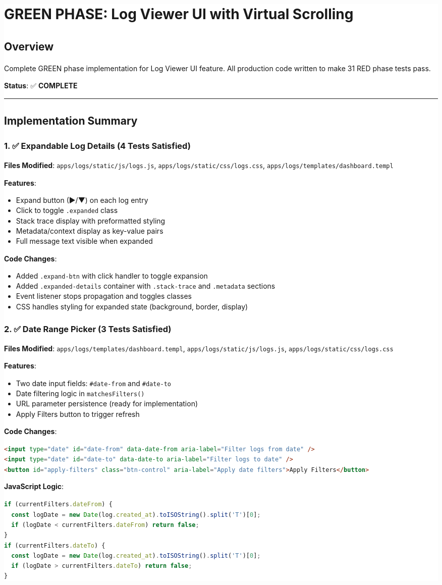 # GREEN PHASE: Log Viewer UI with Virtual Scrolling

## Overview
Complete GREEN phase implementation for Log Viewer UI feature. All production code written to make 31 RED phase tests pass.

**Status**: ✅ **COMPLETE**

---

## Implementation Summary

### 1. ✅ Expandable Log Details (4 Tests Satisfied)
**Files Modified**: `apps/logs/static/js/logs.js`, `apps/logs/static/css/logs.css`, `apps/logs/templates/dashboard.templ`

**Features**:
- Expand button (▶/▼) on each log entry
- Click to toggle `.expanded` class
- Stack trace display with preformatted styling
- Metadata/context display as key-value pairs
- Full message text visible when expanded

**Code Changes**:
- Added `.expand-btn` with click handler to toggle expansion
- Added `.expanded-details` container with `.stack-trace` and `.metadata` sections
- Event listener stops propagation and toggles classes
- CSS handles styling for expanded state (background, border, display)

### 2. ✅ Date Range Picker (3 Tests Satisfied)
**Files Modified**: `apps/logs/templates/dashboard.templ`, `apps/logs/static/js/logs.js`, `apps/logs/static/css/logs.css`

**Features**:
- Two date input fields: `#date-from` and `#date-to`
- Date filtering logic in `matchesFilters()`
- URL parameter persistence (ready for implementation)
- Apply Filters button to trigger refresh

**Code Changes**:
```html
<input type="date" id="date-from" data-date-from aria-label="Filter logs from date" />
<input type="date" id="date-to" data-date-to aria-label="Filter logs to date" />
<button id="apply-filters" class="btn-control" aria-label="Apply date filters">Apply Filters</button>
```

**JavaScript Logic**:
```javascript
if (currentFilters.dateFrom) {
  const logDate = new Date(log.created_at).toISOString().split('T')[0];
  if (logDate < currentFilters.dateFrom) return false;
}
if (currentFilters.dateTo) {
  const logDate = new Date(log.created_at).toISOString().split('T')[0];
  if (logDate > currentFilters.dateTo) return false;
}
```
